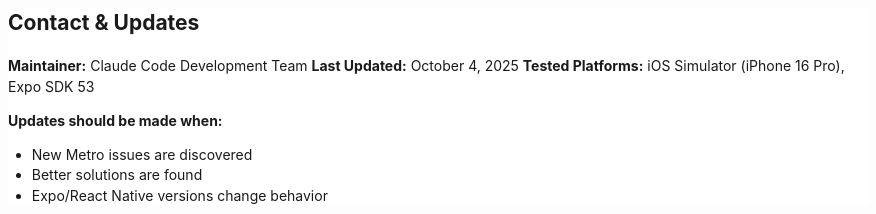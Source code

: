 
## Contact & Updates

**Maintainer:** Claude Code Development Team
**Last Updated:** October 4, 2025
**Tested Platforms:** iOS Simulator (iPhone 16 Pro), Expo SDK 53

**Updates should be made when:**
- New Metro issues are discovered
- Better solutions are found
- Expo/React Native versions change behavior
